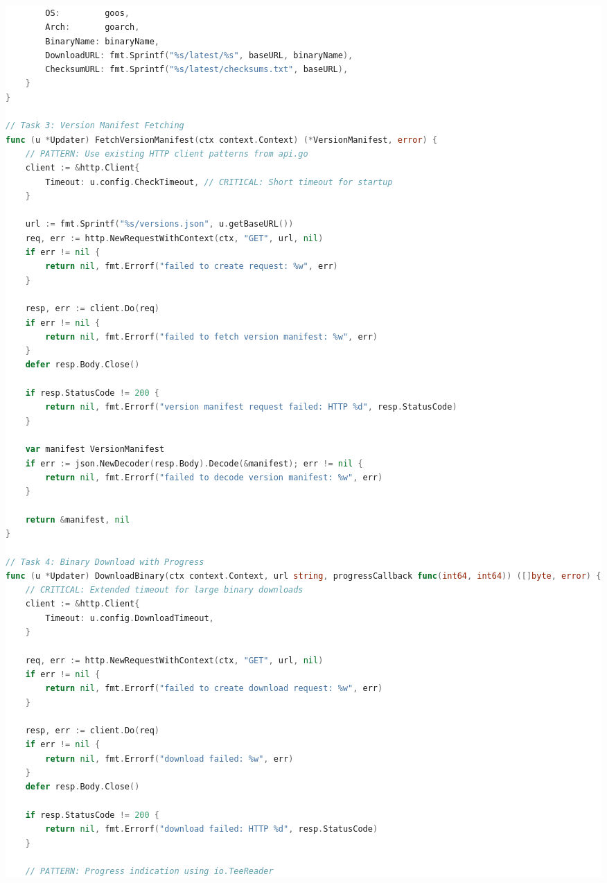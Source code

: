 ```go
        OS:         goos,
        Arch:       goarch,
        BinaryName: binaryName,
        DownloadURL: fmt.Sprintf("%s/latest/%s", baseURL, binaryName),
        ChecksumURL: fmt.Sprintf("%s/latest/checksums.txt", baseURL),
    }
}

// Task 3: Version Manifest Fetching
func (u *Updater) FetchVersionManifest(ctx context.Context) (*VersionManifest, error) {
    // PATTERN: Use existing HTTP client patterns from api.go
    client := &http.Client{
        Timeout: u.config.CheckTimeout, // CRITICAL: Short timeout for startup
    }
    
    url := fmt.Sprintf("%s/versions.json", u.getBaseURL())
    req, err := http.NewRequestWithContext(ctx, "GET", url, nil)
    if err != nil {
        return nil, fmt.Errorf("failed to create request: %w", err)
    }
    
    resp, err := client.Do(req)
    if err != nil {
        return nil, fmt.Errorf("failed to fetch version manifest: %w", err)
    }
    defer resp.Body.Close()
    
    if resp.StatusCode != 200 {
        return nil, fmt.Errorf("version manifest request failed: HTTP %d", resp.StatusCode)
    }
    
    var manifest VersionManifest
    if err := json.NewDecoder(resp.Body).Decode(&manifest); err != nil {
        return nil, fmt.Errorf("failed to decode version manifest: %w", err)
    }
    
    return &manifest, nil
}

// Task 4: Binary Download with Progress
func (u *Updater) DownloadBinary(ctx context.Context, url string, progressCallback func(int64, int64)) ([]byte, error) {
    // CRITICAL: Extended timeout for large binary downloads
    client := &http.Client{
        Timeout: u.config.DownloadTimeout,
    }
    
    req, err := http.NewRequestWithContext(ctx, "GET", url, nil)
    if err != nil {
        return nil, fmt.Errorf("failed to create download request: %w", err)
    }
    
    resp, err := client.Do(req)
    if err != nil {
        return nil, fmt.Errorf("download failed: %w", err)
    }
    defer resp.Body.Close()
    
    if resp.StatusCode != 200 {
        return nil, fmt.Errorf("download failed: HTTP %d", resp.StatusCode)
    }
    
    // PATTERN: Progress indication using io.TeeReader
```